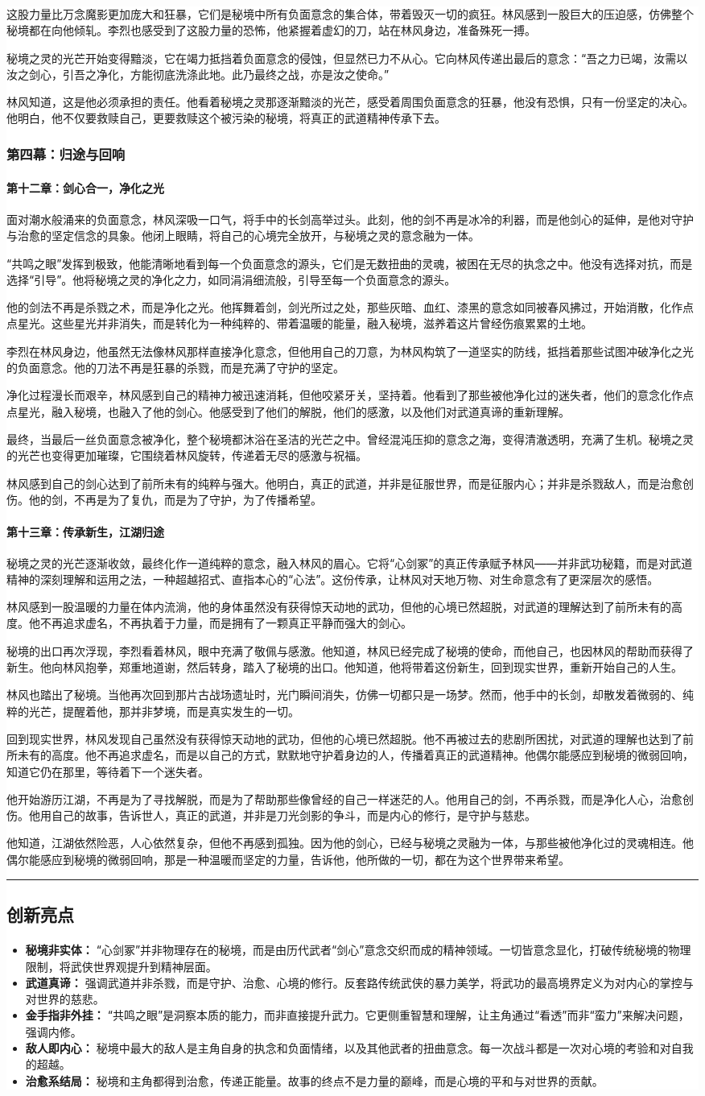 这股力量比万念魔影更加庞大和狂暴，它们是秘境中所有负面意念的集合体，带着毁灭一切的疯狂。林风感到一股巨大的压迫感，仿佛整个秘境都在向他倾轧。李烈也感受到了这股力量的恐怖，他紧握着虚幻的刀，站在林风身边，准备殊死一搏。

秘境之灵的光芒开始变得黯淡，它在竭力抵挡着负面意念的侵蚀，但显然已力不从心。它向林风传递出最后的意念：“吾之力已竭，汝需以汝之剑心，引吾之净化，方能彻底洗涤此地。此乃最终之战，亦是汝之使命。”

林风知道，这是他必须承担的责任。他看着秘境之灵那逐渐黯淡的光芒，感受着周围负面意念的狂暴，他没有恐惧，只有一份坚定的决心。他明白，他不仅要救赎自己，更要救赎这个被污染的秘境，将真正的武道精神传承下去。

### 第四幕：归途与回响

#### 第十二章：剑心合一，净化之光

面对潮水般涌来的负面意念，林风深吸一口气，将手中的长剑高举过头。此刻，他的剑不再是冰冷的利器，而是他剑心的延伸，是他对守护与治愈的坚定信念的具象。他闭上眼睛，将自己的心境完全放开，与秘境之灵的意念融为一体。

“共鸣之眼”发挥到极致，他能清晰地看到每一个负面意念的源头，它们是无数扭曲的灵魂，被困在无尽的执念之中。他没有选择对抗，而是选择“引导”。他将秘境之灵的净化之力，如同涓涓细流般，引导至每一个负面意念的源头。

他的剑法不再是杀戮之术，而是净化之光。他挥舞着剑，剑光所过之处，那些灰暗、血红、漆黑的意念如同被春风拂过，开始消散，化作点点星光。这些星光并非消失，而是转化为一种纯粹的、带着温暖的能量，融入秘境，滋养着这片曾经伤痕累累的土地。

李烈在林风身边，他虽然无法像林风那样直接净化意念，但他用自己的刀意，为林风构筑了一道坚实的防线，抵挡着那些试图冲破净化之光的负面意念。他的刀法不再是狂暴的杀戮，而是充满了守护的坚定。

净化过程漫长而艰辛，林风感到自己的精神力被迅速消耗，但他咬紧牙关，坚持着。他看到了那些被他净化过的迷失者，他们的意念化作点点星光，融入秘境，也融入了他的剑心。他感受到了他们的解脱，他们的感激，以及他们对武道真谛的重新理解。

最终，当最后一丝负面意念被净化，整个秘境都沐浴在圣洁的光芒之中。曾经混沌压抑的意念之海，变得清澈透明，充满了生机。秘境之灵的光芒也变得更加璀璨，它围绕着林风旋转，传递着无尽的感激与祝福。

林风感到自己的剑心达到了前所未有的纯粹与强大。他明白，真正的武道，并非是征服世界，而是征服内心；并非是杀戮敌人，而是治愈创伤。他的剑，不再是为了复仇，而是为了守护，为了传播希望。

#### 第十三章：传承新生，江湖归途

秘境之灵的光芒逐渐收敛，最终化作一道纯粹的意念，融入林风的眉心。它将“心剑冢”的真正传承赋予林风——并非武功秘籍，而是对武道精神的深刻理解和运用之法，一种超越招式、直指本心的“心法”。这份传承，让林风对天地万物、对生命意念有了更深层次的感悟。

林风感到一股温暖的力量在体内流淌，他的身体虽然没有获得惊天动地的武功，但他的心境已然超脱，对武道的理解达到了前所未有的高度。他不再追求虚名，不再执着于力量，而是拥有了一颗真正平静而强大的剑心。

秘境的出口再次浮现，李烈看着林风，眼中充满了敬佩与感激。他知道，林风已经完成了秘境的使命，而他自己，也因林风的帮助而获得了新生。他向林风抱拳，郑重地道谢，然后转身，踏入了秘境的出口。他知道，他将带着这份新生，回到现实世界，重新开始自己的人生。

林风也踏出了秘境。当他再次回到那片古战场遗址时，光门瞬间消失，仿佛一切都只是一场梦。然而，他手中的长剑，却散发着微弱的、纯粹的光芒，提醒着他，那并非梦境，而是真实发生的一切。

回到现实世界，林风发现自己虽然没有获得惊天动地的武功，但他的心境已然超脱。他不再被过去的悲剧所困扰，对武道的理解也达到了前所未有的高度。他不再追求虚名，而是以自己的方式，默默地守护着身边的人，传播着真正的武道精神。他偶尔能感应到秘境的微弱回响，知道它仍在那里，等待着下一个迷失者。

他开始游历江湖，不再是为了寻找解脱，而是为了帮助那些像曾经的自己一样迷茫的人。他用自己的剑，不再杀戮，而是净化人心，治愈创伤。他用自己的故事，告诉世人，真正的武道，并非是刀光剑影的争斗，而是内心的修行，是守护与慈悲。

他知道，江湖依然险恶，人心依然复杂，但他不再感到孤独。因为他的剑心，已经与秘境之灵融为一体，与那些被他净化过的灵魂相连。他偶尔能感应到秘境的微弱回响，那是一种温暖而坚定的力量，告诉他，他所做的一切，都在为这个世界带来希望。

---

## 创新亮点

*   **秘境非实体：** “心剑冢”并非物理存在的秘境，而是由历代武者“剑心”意念交织而成的精神领域。一切皆意念显化，打破传统秘境的物理限制，将武侠世界观提升到精神层面。
*   **武道真谛：** 强调武道并非杀戮，而是守护、治愈、心境的修行。反套路传统武侠的暴力美学，将武功的最高境界定义为对内心的掌控与对世界的慈悲。
*   **金手指非外挂：** “共鸣之眼”是洞察本质的能力，而非直接提升武力。它更侧重智慧和理解，让主角通过“看透”而非“蛮力”来解决问题，强调内修。
*   **敌人即内心：** 秘境中最大的敌人是主角自身的执念和负面情绪，以及其他武者的扭曲意念。每一次战斗都是一次对心境的考验和对自我的超越。
*   **治愈系结局：** 秘境和主角都得到治愈，传递正能量。故事的终点不是力量的巅峰，而是心境的平和与对世界的贡献。
